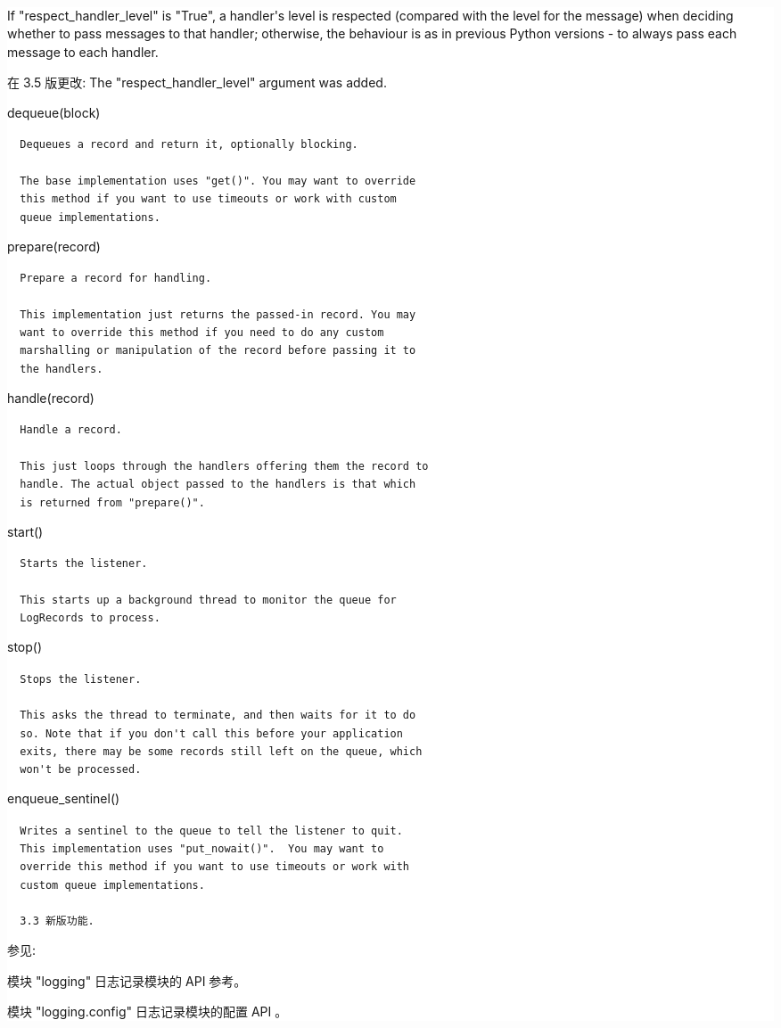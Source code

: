    If "respect_handler_level" is "True", a handler's level is
   respected (compared with the level for the message) when deciding
   whether to pass messages to that handler; otherwise, the behaviour
   is as in previous Python versions - to always pass each message to
   each handler.

   在 3.5 版更改: The "respect_handler_level" argument was added.

   dequeue(block)

      Dequeues a record and return it, optionally blocking.

      The base implementation uses "get()". You may want to override
      this method if you want to use timeouts or work with custom
      queue implementations.

   prepare(record)

      Prepare a record for handling.

      This implementation just returns the passed-in record. You may
      want to override this method if you need to do any custom
      marshalling or manipulation of the record before passing it to
      the handlers.

   handle(record)

      Handle a record.

      This just loops through the handlers offering them the record to
      handle. The actual object passed to the handlers is that which
      is returned from "prepare()".

   start()

      Starts the listener.

      This starts up a background thread to monitor the queue for
      LogRecords to process.

   stop()

      Stops the listener.

      This asks the thread to terminate, and then waits for it to do
      so. Note that if you don't call this before your application
      exits, there may be some records still left on the queue, which
      won't be processed.

   enqueue_sentinel()

      Writes a sentinel to the queue to tell the listener to quit.
      This implementation uses "put_nowait()".  You may want to
      override this method if you want to use timeouts or work with
      custom queue implementations.

      3.3 新版功能.

参见:

  模块 "logging"
     日志记录模块的 API 参考。

  模块 "logging.config"
     日志记录模块的配置 API 。
